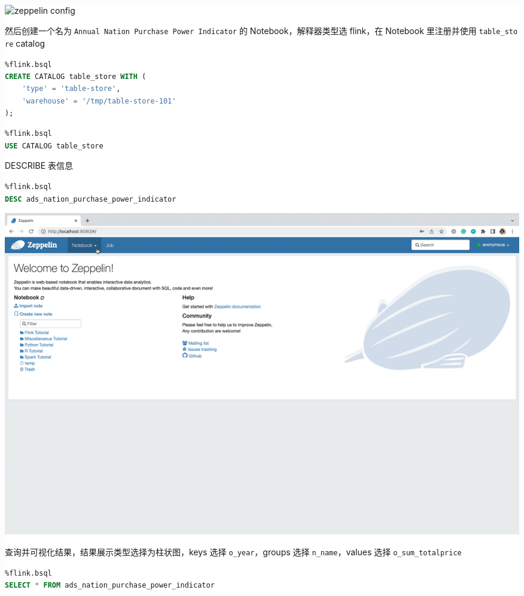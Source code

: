![zeppelin config](../pictures/zeppelin-config.gif)

然后创建一个名为 `Annual Nation Purchase Power Indicator` 的 Notebook，解释器类型选 flink，在 Notebook 里注册并使用 `table_store` catalog

```sql
%flink.bsql
CREATE CATALOG table_store WITH (
    'type' = 'table-store',
    'warehouse' = '/tmp/table-store-101'
);
```

```sql
%flink.bsql
USE CATALOG table_store
```
DESCRIBE 表信息
```sql
%flink.bsql
DESC ads_nation_purchase_power_indicator
```

![zeppelin create notebook](../pictures/zeppelin-create-notebook.gif)


查询并可视化结果，结果展示类型选择为柱状图，keys 选择 `o_year`，groups 选择 `n_name`，values 选择 `o_sum_totalprice`
```sql
%flink.bsql
SELECT * FROM ads_nation_purchase_power_indicator
```